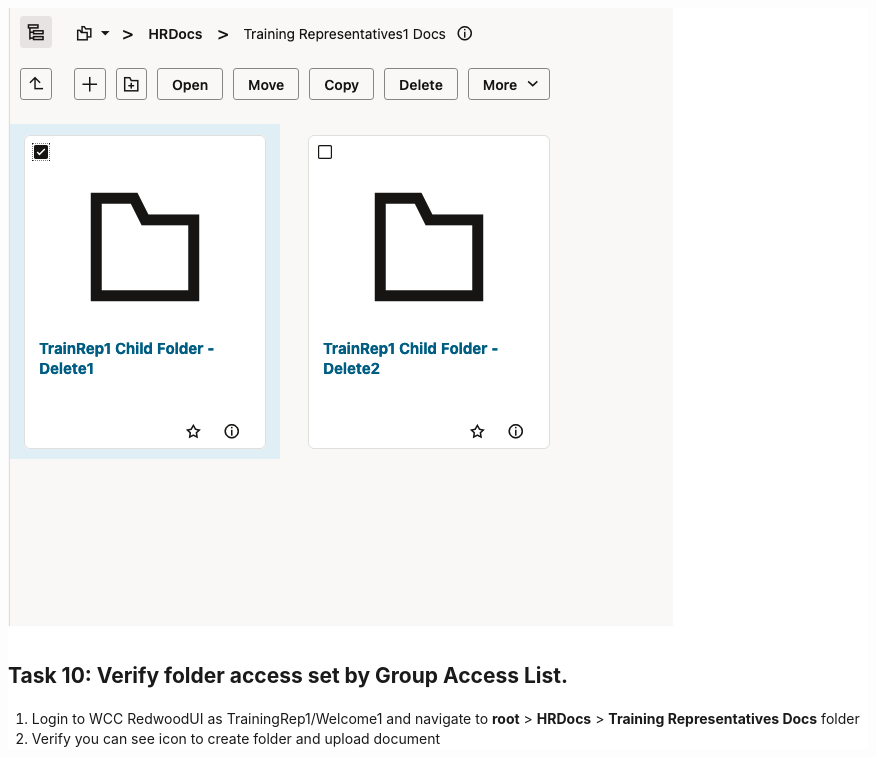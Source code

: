 ![This image shows the WCC TrainingRep1 Delete Folder](./images/trainingrep1-delete.png "WCC Instance TrainingRep1 Delete Folder")

## Task 10: Verify folder access set by Group Access List.
1. Login to WCC RedwoodUI as TrainingRep1/Welcome1 and navigate to **root** > **HRDocs** > **Training Representatives Docs** folder
2. Verify you can see icon to create folder and upload document